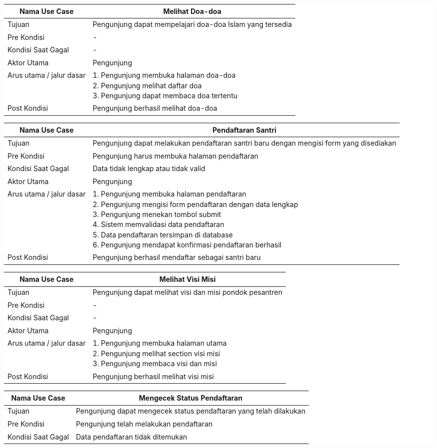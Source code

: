 | Nama Use Case            | Melihat Doa-doa                                                                                                       |
| ------------------------ | --------------------------------------------------------------------------------------------------------------------- |
| Tujuan                   | Pengunjung dapat mempelajari doa-doa Islam yang tersedia                                                              |
| Pre Kondisi              | -                                                                                                                     |
| Kondisi Saat Gagal       | -                                                                                                                     |
| Aktor Utama              | Pengunjung                                                                                                            |
| Arus utama / jalur dasar | 1. Pengunjung membuka halaman doa-doa<br>2. Pengunjung melihat daftar doa<br>3. Pengunjung dapat membaca doa tertentu |
| Post Kondisi             | Pengunjung berhasil melihat doa-doa                                                                                   |

| Nama Use Case            | Pendaftaran Santri                                                                                                                                                                                                                                                                              |
| ------------------------ | ----------------------------------------------------------------------------------------------------------------------------------------------------------------------------------------------------------------------------------------------------------------------------------------------- |
| Tujuan                   | Pengunjung dapat melakukan pendaftaran santri baru dengan mengisi form yang disediakan                                                                                                                                                                                                          |
| Pre Kondisi              | Pengunjung harus membuka halaman pendaftaran                                                                                                                                                                                                                                                    |
| Kondisi Saat Gagal       | Data tidak lengkap atau tidak valid                                                                                                                                                                                                                                                             |
| Aktor Utama              | Pengunjung                                                                                                                                                                                                                                                                                      |
| Arus utama / jalur dasar | 1. Pengunjung membuka halaman pendaftaran<br>2. Pengunjung mengisi form pendaftaran dengan data lengkap<br>3. Pengunjung menekan tombol submit<br>4. Sistem memvalidasi data pendaftaran<br>5. Data pendaftaran tersimpan di database<br>6. Pengunjung mendapat konfirmasi pendaftaran berhasil |
| Post Kondisi             | Pengunjung berhasil mendaftar sebagai santri baru                                                                                                                                                                                                                                               |

| Nama Use Case            | Melihat Visi Misi                                                                                                     |
| ------------------------ | --------------------------------------------------------------------------------------------------------------------- |
| Tujuan                   | Pengunjung dapat melihat visi dan misi pondok pesantren                                                               |
| Pre Kondisi              | -                                                                                                                     |
| Kondisi Saat Gagal       | -                                                                                                                     |
| Aktor Utama              | Pengunjung                                                                                                            |
| Arus utama / jalur dasar | 1. Pengunjung membuka halaman utama<br>2. Pengunjung melihat section visi misi<br>3. Pengunjung membaca visi dan misi |
| Post Kondisi             | Pengunjung berhasil melihat visi misi                                                                                 |

| Nama Use Case            | Mengecek Status Pendaftaran                                                                                                                                             |
| ------------------------ | ----------------------------------------------------------------------------------------------------------------------------------------------------------------------- |
| Tujuan                   | Pengunjung dapat mengecek status pendaftaran yang telah dilakukan                                                                                                       |
| Pre Kondisi              | Pengunjung telah melakukan pendaftaran                                                                                                                                  |
| Kondisi Saat Gagal       | Data pendaftaran tidak ditemukan                                                                                                                                        |